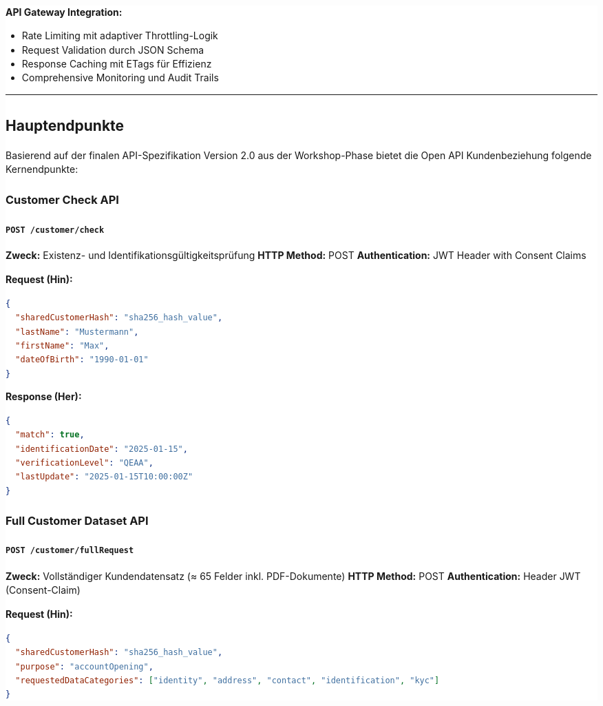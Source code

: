 **API Gateway Integration:**
- Rate Limiting mit adaptiver Throttling-Logik
- Request Validation durch JSON Schema
- Response Caching mit ETags für Effizienz
- Comprehensive Monitoring und Audit Trails

---

## Hauptendpunkte

Basierend auf der finalen API-Spezifikation Version 2.0 aus der Workshop-Phase bietet die Open API Kundenbeziehung folgende Kernendpunkte:

### Customer Check API

#### `POST /customer/check`
**Zweck:** Existenz- und Identifikationsgültigkeitsprüfung
**HTTP Method:** POST
**Authentication:** JWT Header with Consent Claims

**Request (Hin):**
```json
{
  "sharedCustomerHash": "sha256_hash_value",
  "lastName": "Mustermann",
  "firstName": "Max", 
  "dateOfBirth": "1990-01-01"
}
```

**Response (Her):**
```json
{
  "match": true,
  "identificationDate": "2025-01-15",
  "verificationLevel": "QEAA",
  "lastUpdate": "2025-01-15T10:00:00Z"
}
```

### Full Customer Dataset API

#### `POST /customer/fullRequest`
**Zweck:** Vollständiger Kundendatensatz (≈ 65 Felder inkl. PDF-Dokumente)
**HTTP Method:** POST
**Authentication:** Header JWT (Consent-Claim)

**Request (Hin):**
```json
{
  "sharedCustomerHash": "sha256_hash_value",
  "purpose": "accountOpening",
  "requestedDataCategories": ["identity", "address", "contact", "identification", "kyc"]
}
```
